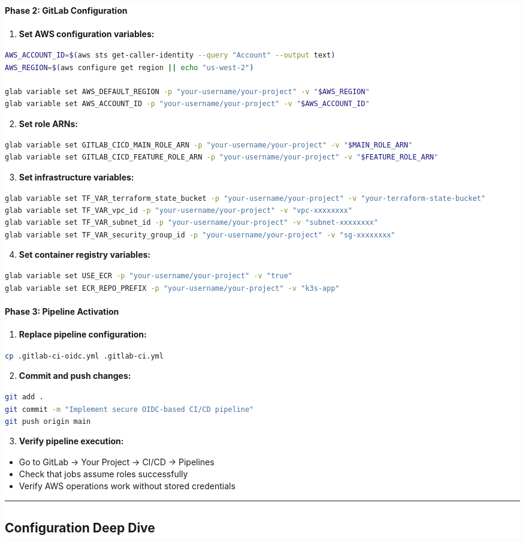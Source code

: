 #### Phase 2: GitLab Configuration

1. **Set AWS configuration variables:**
```bash
AWS_ACCOUNT_ID=$(aws sts get-caller-identity --query "Account" --output text)
AWS_REGION=$(aws configure get region || echo "us-west-2")

glab variable set AWS_DEFAULT_REGION -p "your-username/your-project" -v "$AWS_REGION"
glab variable set AWS_ACCOUNT_ID -p "your-username/your-project" -v "$AWS_ACCOUNT_ID"
```

2. **Set role ARNs:**
```bash
glab variable set GITLAB_CICD_MAIN_ROLE_ARN -p "your-username/your-project" -v "$MAIN_ROLE_ARN"
glab variable set GITLAB_CICD_FEATURE_ROLE_ARN -p "your-username/your-project" -v "$FEATURE_ROLE_ARN"
```

3. **Set infrastructure variables:**
```bash
glab variable set TF_VAR_terraform_state_bucket -p "your-username/your-project" -v "your-terraform-state-bucket"
glab variable set TF_VAR_vpc_id -p "your-username/your-project" -v "vpc-xxxxxxxx"
glab variable set TF_VAR_subnet_id -p "your-username/your-project" -v "subnet-xxxxxxxx"
glab variable set TF_VAR_security_group_id -p "your-username/your-project" -v "sg-xxxxxxxx"
```

4. **Set container registry variables:**
```bash
glab variable set USE_ECR -p "your-username/your-project" -v "true"
glab variable set ECR_REPO_PREFIX -p "your-username/your-project" -v "k3s-app"
```

#### Phase 3: Pipeline Activation

1. **Replace pipeline configuration:**
```bash
cp .gitlab-ci-oidc.yml .gitlab-ci.yml
```

2. **Commit and push changes:**
```bash
git add .
git commit -m "Implement secure OIDC-based CI/CD pipeline"
git push origin main
```

3. **Verify pipeline execution:**
- Go to GitLab → Your Project → CI/CD → Pipelines
- Check that jobs assume roles successfully
- Verify AWS operations work without stored credentials

---

## Configuration Deep Dive
